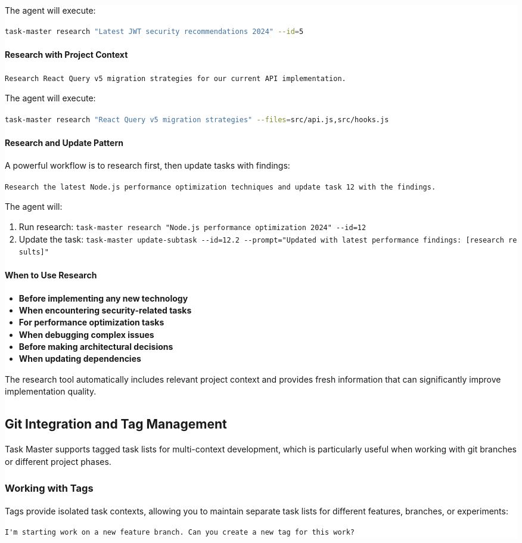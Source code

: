 The agent will execute:

```bash
task-master research "Latest JWT security recommendations 2024" --id=5
```

#### Research with Project Context

```
Research React Query v5 migration strategies for our current API implementation.
```

The agent will execute:

```bash
task-master research "React Query v5 migration strategies" --files=src/api.js,src/hooks.js
```

#### Research and Update Pattern

A powerful workflow is to research first, then update tasks with findings:

```
Research the latest Node.js performance optimization techniques and update task 12 with the findings.
```

The agent will:

1. Run research: `task-master research "Node.js performance optimization 2024" --id=12`
2. Update the task: `task-master update-subtask --id=12.2 --prompt="Updated with latest performance findings: [research results]"`

#### When to Use Research

- **Before implementing any new technology**
- **When encountering security-related tasks**
- **For performance optimization tasks**
- **When debugging complex issues**
- **Before making architectural decisions**
- **When updating dependencies**

The research tool automatically includes relevant project context and provides fresh information that can significantly improve implementation quality.

## Git Integration and Tag Management

Task Master supports tagged task lists for multi-context development, which is particularly useful when working with git branches or different project phases.

### Working with Tags

Tags provide isolated task contexts, allowing you to maintain separate task lists for different features, branches, or experiments:

```
I'm starting work on a new feature branch. Can you create a new tag for this work?
```
